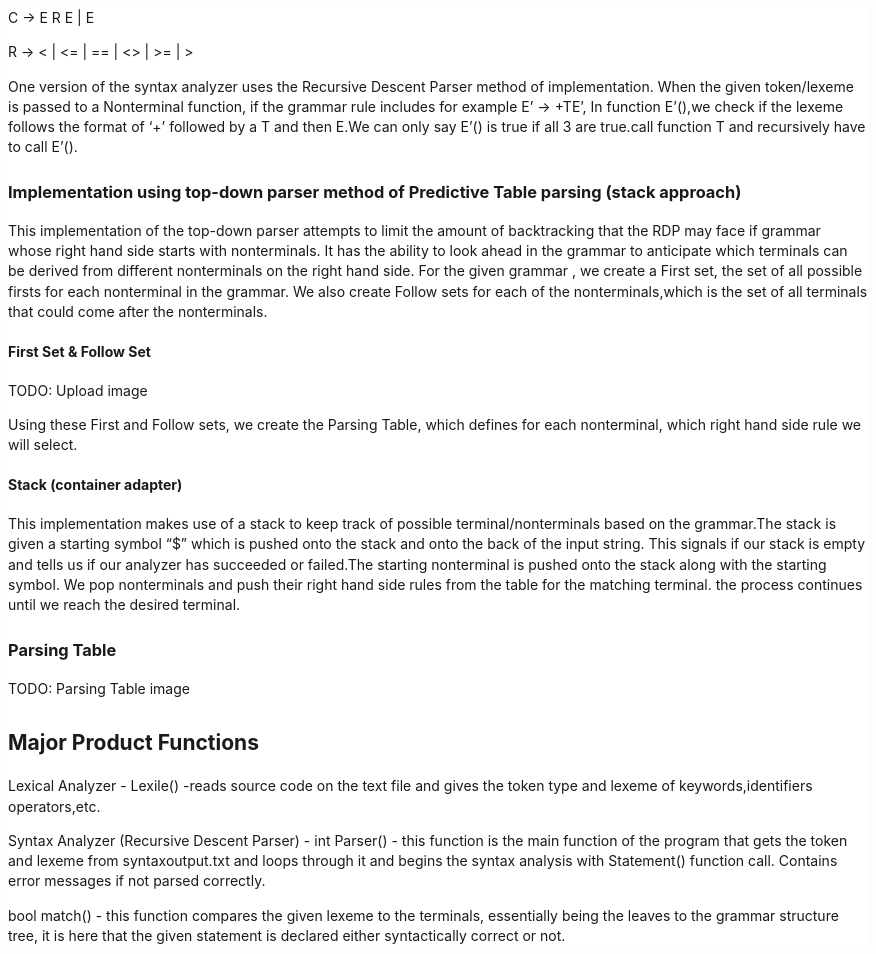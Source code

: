   C -> E R E | E

  R -> < | <= | == | <> | >= | >

One version of the syntax analyzer uses the Recursive Descent Parser method of implementation. When the given token/lexeme is passed to a Nonterminal function, if the grammar rule includes for example E’ -> +TE’, In function E’(),we check if the lexeme follows the format of ‘+’ followed by a T and then E.We can only say E’() is true if all 3 are true.call function T and recursively have to call E’().

### Implementation  using top-down parser method of Predictive Table parsing (stack approach)

This implementation of the top-down parser attempts to limit the amount of backtracking that the RDP may face if grammar whose right hand side starts with  nonterminals. It has the ability to look ahead in the grammar to anticipate which terminals can be derived from different nonterminals on the right hand side.
For the given grammar , we create a First set, the set of all possible firsts for each nonterminal in the grammar. We also create Follow sets for each of the nonterminals,which is the set of all terminals that could come after the nonterminals.

#### First Set & Follow Set

TODO: Upload image

Using these First and Follow sets, we create the Parsing Table,  which defines for each nonterminal, which right hand side rule we will select.

#### Stack (container adapter)
This implementation makes use of a stack to keep track of possible terminal/nonterminals based on the grammar.The stack is given a starting symbol “$” which is pushed onto the stack and onto the back of the input string. This signals if our stack is empty and tells us if our analyzer has succeeded or failed.The starting nonterminal is pushed onto the stack along with the starting symbol. We pop nonterminals and push their right hand side rules from the table for the matching terminal. the process continues until we reach the desired terminal. 

### Parsing Table

TODO: Parsing Table image

## Major Product Functions 

Lexical Analyzer - 
Lexile() -reads source code on the text file and gives the token type and lexeme of keywords,identifiers operators,etc.

Syntax Analyzer (Recursive Descent Parser) - 
int Parser() - this function is the main function of the program that gets the token and lexeme from syntaxoutput.txt and loops through it and begins the syntax analysis with Statement() function call. Contains error messages if not parsed correctly.

bool match() - this function compares the given lexeme to the terminals, essentially being the leaves to the grammar structure tree, it is here that the given statement is declared either syntactically correct or not.
